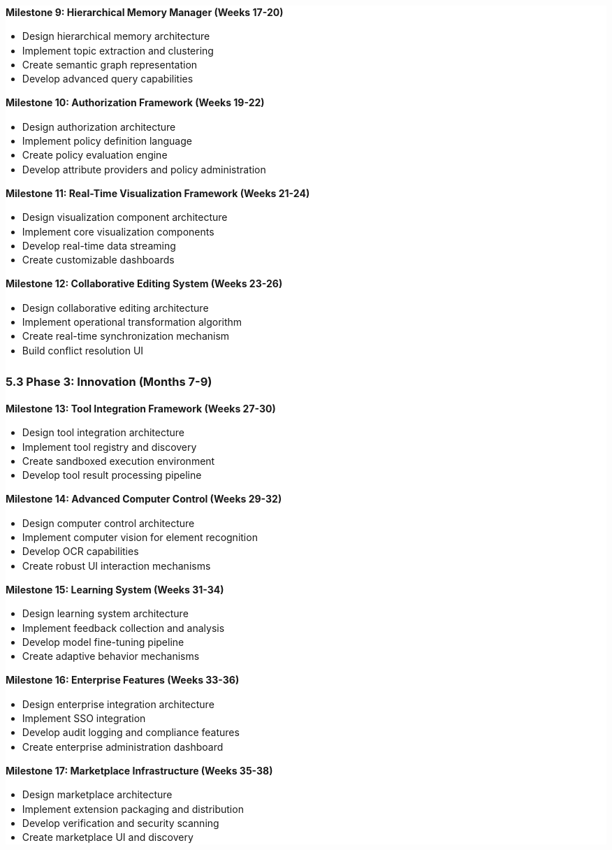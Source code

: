 **Milestone 9: Hierarchical Memory Manager (Weeks 17-20)**
- Design hierarchical memory architecture
- Implement topic extraction and clustering
- Create semantic graph representation
- Develop advanced query capabilities

**Milestone 10: Authorization Framework (Weeks 19-22)**
- Design authorization architecture
- Implement policy definition language
- Create policy evaluation engine
- Develop attribute providers and policy administration

**Milestone 11: Real-Time Visualization Framework (Weeks 21-24)**
- Design visualization component architecture
- Implement core visualization components
- Develop real-time data streaming
- Create customizable dashboards

**Milestone 12: Collaborative Editing System (Weeks 23-26)**
- Design collaborative editing architecture
- Implement operational transformation algorithm
- Create real-time synchronization mechanism
- Build conflict resolution UI

### 5.3 Phase 3: Innovation (Months 7-9)

**Milestone 13: Tool Integration Framework (Weeks 27-30)**
- Design tool integration architecture
- Implement tool registry and discovery
- Create sandboxed execution environment
- Develop tool result processing pipeline

**Milestone 14: Advanced Computer Control (Weeks 29-32)**
- Design computer control architecture
- Implement computer vision for element recognition
- Develop OCR capabilities
- Create robust UI interaction mechanisms

**Milestone 15: Learning System (Weeks 31-34)**
- Design learning system architecture
- Implement feedback collection and analysis
- Develop model fine-tuning pipeline
- Create adaptive behavior mechanisms

**Milestone 16: Enterprise Features (Weeks 33-36)**
- Design enterprise integration architecture
- Implement SSO integration
- Develop audit logging and compliance features
- Create enterprise administration dashboard

**Milestone 17: Marketplace Infrastructure (Weeks 35-38)**
- Design marketplace architecture
- Implement extension packaging and distribution
- Develop verification and security scanning
- Create marketplace UI and discovery

